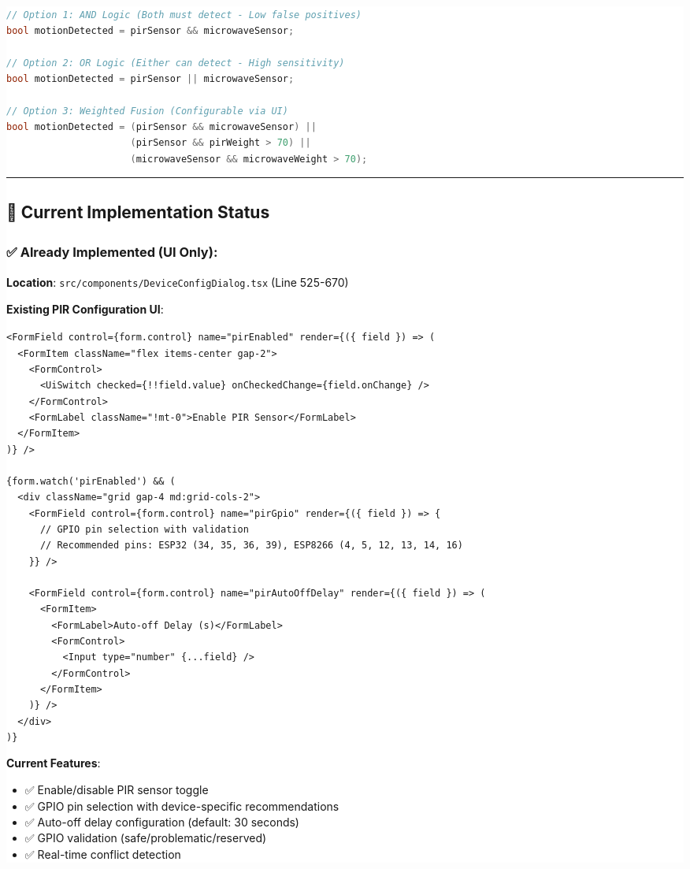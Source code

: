 ```cpp
// Option 1: AND Logic (Both must detect - Low false positives)
bool motionDetected = pirSensor && microwaveSensor;

// Option 2: OR Logic (Either can detect - High sensitivity)
bool motionDetected = pirSensor || microwaveSensor;

// Option 3: Weighted Fusion (Configurable via UI)
bool motionDetected = (pirSensor && microwaveSensor) || 
                      (pirSensor && pirWeight > 70) || 
                      (microwaveSensor && microwaveWeight > 70);
```

---

## 🎯 Current Implementation Status

### ✅ **Already Implemented** (UI Only):

**Location**: `src/components/DeviceConfigDialog.tsx` (Line 525-670)

**Existing PIR Configuration UI**:
```tsx
<FormField control={form.control} name="pirEnabled" render={({ field }) => (
  <FormItem className="flex items-center gap-2">
    <FormControl>
      <UiSwitch checked={!!field.value} onCheckedChange={field.onChange} />
    </FormControl>
    <FormLabel className="!mt-0">Enable PIR Sensor</FormLabel>
  </FormItem>
)} />

{form.watch('pirEnabled') && (
  <div className="grid gap-4 md:grid-cols-2">
    <FormField control={form.control} name="pirGpio" render={({ field }) => {
      // GPIO pin selection with validation
      // Recommended pins: ESP32 (34, 35, 36, 39), ESP8266 (4, 5, 12, 13, 14, 16)
    }} />
    
    <FormField control={form.control} name="pirAutoOffDelay" render={({ field }) => (
      <FormItem>
        <FormLabel>Auto-off Delay (s)</FormLabel>
        <FormControl>
          <Input type="number" {...field} />
        </FormControl>
      </FormItem>
    )} />
  </div>
)}
```

**Current Features**:
- ✅ Enable/disable PIR sensor toggle
- ✅ GPIO pin selection with device-specific recommendations
- ✅ Auto-off delay configuration (default: 30 seconds)
- ✅ GPIO validation (safe/problematic/reserved)
- ✅ Real-time conflict detection
